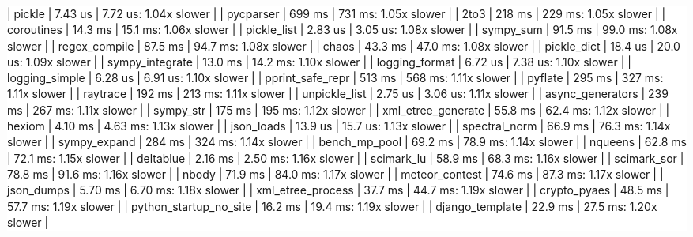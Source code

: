 | pickle                     | 7.43 us                                                     | 7.72 us: 1.04x slower                                                      |
| pycparser                  | 699 ms                                                      | 731 ms: 1.05x slower                                                       |
| 2to3                       | 218 ms                                                      | 229 ms: 1.05x slower                                                       |
| coroutines                 | 14.3 ms                                                     | 15.1 ms: 1.06x slower                                                      |
| pickle_list                | 2.83 us                                                     | 3.05 us: 1.08x slower                                                      |
| sympy_sum                  | 91.5 ms                                                     | 99.0 ms: 1.08x slower                                                      |
| regex_compile              | 87.5 ms                                                     | 94.7 ms: 1.08x slower                                                      |
| chaos                      | 43.3 ms                                                     | 47.0 ms: 1.08x slower                                                      |
| pickle_dict                | 18.4 us                                                     | 20.0 us: 1.09x slower                                                      |
| sympy_integrate            | 13.0 ms                                                     | 14.2 ms: 1.10x slower                                                      |
| logging_format             | 6.72 us                                                     | 7.38 us: 1.10x slower                                                      |
| logging_simple             | 6.28 us                                                     | 6.91 us: 1.10x slower                                                      |
| pprint_safe_repr           | 513 ms                                                      | 568 ms: 1.11x slower                                                       |
| pyflate                    | 295 ms                                                      | 327 ms: 1.11x slower                                                       |
| raytrace                   | 192 ms                                                      | 213 ms: 1.11x slower                                                       |
| unpickle_list              | 2.75 us                                                     | 3.06 us: 1.11x slower                                                      |
| async_generators           | 239 ms                                                      | 267 ms: 1.11x slower                                                       |
| sympy_str                  | 175 ms                                                      | 195 ms: 1.12x slower                                                       |
| xml_etree_generate         | 55.8 ms                                                     | 62.4 ms: 1.12x slower                                                      |
| hexiom                     | 4.10 ms                                                     | 4.63 ms: 1.13x slower                                                      |
| json_loads                 | 13.9 us                                                     | 15.7 us: 1.13x slower                                                      |
| spectral_norm              | 66.9 ms                                                     | 76.3 ms: 1.14x slower                                                      |
| sympy_expand               | 284 ms                                                      | 324 ms: 1.14x slower                                                       |
| bench_mp_pool              | 69.2 ms                                                     | 78.9 ms: 1.14x slower                                                      |
| nqueens                    | 62.8 ms                                                     | 72.1 ms: 1.15x slower                                                      |
| deltablue                  | 2.16 ms                                                     | 2.50 ms: 1.16x slower                                                      |
| scimark_lu                 | 58.9 ms                                                     | 68.3 ms: 1.16x slower                                                      |
| scimark_sor                | 78.8 ms                                                     | 91.6 ms: 1.16x slower                                                      |
| nbody                      | 71.9 ms                                                     | 84.0 ms: 1.17x slower                                                      |
| meteor_contest             | 74.6 ms                                                     | 87.3 ms: 1.17x slower                                                      |
| json_dumps                 | 5.70 ms                                                     | 6.70 ms: 1.18x slower                                                      |
| xml_etree_process          | 37.7 ms                                                     | 44.7 ms: 1.19x slower                                                      |
| crypto_pyaes               | 48.5 ms                                                     | 57.7 ms: 1.19x slower                                                      |
| python_startup_no_site     | 16.2 ms                                                     | 19.4 ms: 1.19x slower                                                      |
| django_template            | 22.9 ms                                                     | 27.5 ms: 1.20x slower                                                      |